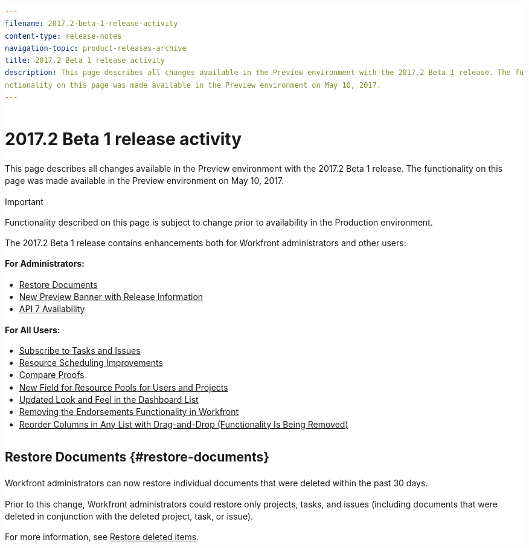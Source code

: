 ```yaml
---
filename: 2017.2-beta-1-release-activity
content-type: release-notes
navigation-topic: product-releases-archive
title: 2017.2 Beta 1 release activity
description: This page describes all changes available in the Preview environment with the 2017.2 Beta 1 release. The functionality on this page was made available in the Preview environment on May 10, 2017.
---
```


# 2017.2 Beta 1 release activity

This page describes all changes available in the Preview environment with the 2017.2&nbsp;Beta 1 release. The functionality on this page was made available in the Preview environment on May 10, 2017.

>[!IMPORTANT]
>
>Functionality described on this page is subject to change prior to availability in the Production environment.

The 2017.2 Beta 1 release contains enhancements both for Workfront administrators and other users:

**For Administrators:**

* [Restore Documents](#restore-documents) 
* [New Preview Banner with Release Information](#new-preview-banner-with-release-information)&nbsp;
* [API 7 Availability](#api-7-availability)

**For All Users:**

* [Subscribe to Tasks and Issues](#subscribe-to-tasks-and-issues) 
* [Resource Scheduling Improvements](#resource-scheduling-improvements) 
* [Compare Proofs](#compare-proofs) 
* [New Field for Resource Pools for Users and Projects](#new-field-for-resource-pools-for-users-and-projects) 
* [Updated Look and Feel in the Dashboard List](#updated-look-and-feel-in-the-dashboard-list) 
* [Removing the Endorsements Functionality in Workfront](#removing-the-endorsements-functionality-in-workfront) 
* [Reorder Columns in Any List with Drag-and-Drop (Functionality Is Being Removed)](#reorder-columns-in-any-list-with-drag-and-drop-functionality-is-being-removed)

## Restore Documents {#restore-documents}

Workfront administrators&nbsp;can now restore individual documents that were deleted within the past 30 days.&nbsp;

Prior to this change, Workfront administrators could restore only projects, tasks, and issues (including documents that were deleted in conjunction with the deleted project, task, or issue).

For more information, see [Restore deleted items](../../../../administration-and-setup/manage-workfront/manage-deleted-items/restore-deleted-items.md).
